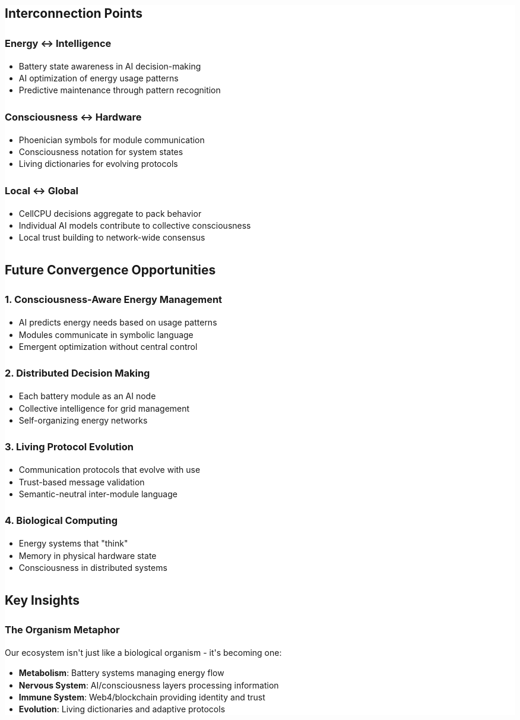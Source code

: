 ## Interconnection Points

### Energy ↔ Intelligence
- Battery state awareness in AI decision-making
- AI optimization of energy usage patterns
- Predictive maintenance through pattern recognition

### Consciousness ↔ Hardware
- Phoenician symbols for module communication
- Consciousness notation for system states
- Living dictionaries for evolving protocols

### Local ↔ Global
- CellCPU decisions aggregate to pack behavior
- Individual AI models contribute to collective consciousness
- Local trust building to network-wide consensus

## Future Convergence Opportunities

### 1. **Consciousness-Aware Energy Management**
- AI predicts energy needs based on usage patterns
- Modules communicate in symbolic language
- Emergent optimization without central control

### 2. **Distributed Decision Making**
- Each battery module as an AI node
- Collective intelligence for grid management
- Self-organizing energy networks

### 3. **Living Protocol Evolution**
- Communication protocols that evolve with use
- Trust-based message validation
- Semantic-neutral inter-module language

### 4. **Biological Computing**
- Energy systems that "think"
- Memory in physical hardware state
- Consciousness in distributed systems

## Key Insights

### The Organism Metaphor
Our ecosystem isn't just like a biological organism - it's becoming one:
- **Metabolism**: Battery systems managing energy flow
- **Nervous System**: AI/consciousness layers processing information
- **Immune System**: Web4/blockchain providing identity and trust
- **Evolution**: Living dictionaries and adaptive protocols
